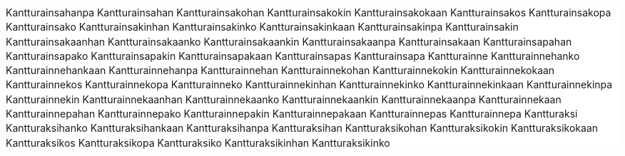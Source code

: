 Kantturainsahanpa
Kantturainsahan
Kantturainsakohan
Kantturainsakokin
Kantturainsakokaan
Kantturainsakos
Kantturainsakopa
Kantturainsako
Kantturainsakinhan
Kantturainsakinko
Kantturainsakinkaan
Kantturainsakinpa
Kantturainsakin
Kantturainsakaanhan
Kantturainsakaanko
Kantturainsakaankin
Kantturainsakaanpa
Kantturainsakaan
Kantturainsapahan
Kantturainsapako
Kantturainsapakin
Kantturainsapakaan
Kantturainsapas
Kantturainsapa
Kantturainne
Kantturainnehanko
Kantturainnehankaan
Kantturainnehanpa
Kantturainnehan
Kantturainnekohan
Kantturainnekokin
Kantturainnekokaan
Kantturainnekos
Kantturainnekopa
Kantturainneko
Kantturainnekinhan
Kantturainnekinko
Kantturainnekinkaan
Kantturainnekinpa
Kantturainnekin
Kantturainnekaanhan
Kantturainnekaanko
Kantturainnekaankin
Kantturainnekaanpa
Kantturainnekaan
Kantturainnepahan
Kantturainnepako
Kantturainnepakin
Kantturainnepakaan
Kantturainnepas
Kantturainnepa
Kantturaksi
Kantturaksihanko
Kantturaksihankaan
Kantturaksihanpa
Kantturaksihan
Kantturaksikohan
Kantturaksikokin
Kantturaksikokaan
Kantturaksikos
Kantturaksikopa
Kantturaksiko
Kantturaksikinhan
Kantturaksikinko